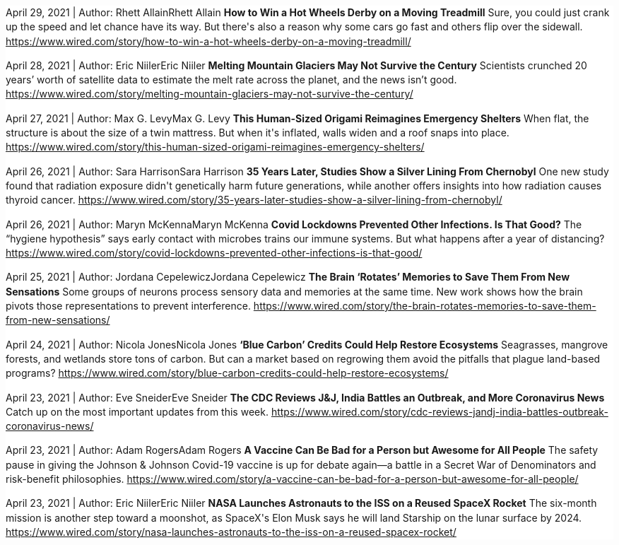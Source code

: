 April 29, 2021 | Author: Rhett AllainRhett Allain
**How to Win a Hot Wheels Derby on a Moving Treadmill**
Sure, you could just crank up the speed and let chance have its way. But there's also a reason why some cars go fast and others flip over the sidewall.
https://www.wired.com/story/how-to-win-a-hot-wheels-derby-on-a-moving-treadmill/

April 28, 2021 | Author: Eric NiilerEric Niiler
**Melting Mountain Glaciers May Not Survive the Century**
Scientists crunched 20 years’ worth of satellite data to estimate the melt rate across the planet, and the news isn’t good.
https://www.wired.com/story/melting-mountain-glaciers-may-not-survive-the-century/

April 27, 2021 | Author: Max G. LevyMax G. Levy
**This Human-Sized Origami Reimagines Emergency Shelters**
When flat, the structure is about the size of a twin mattress. But when it's inflated, walls widen and a roof snaps into place.
https://www.wired.com/story/this-human-sized-origami-reimagines-emergency-shelters/

April 26, 2021 | Author: Sara HarrisonSara Harrison
**35 Years Later, Studies Show a Silver Lining From Chernobyl**
One new study found that radiation exposure didn't genetically harm future generations, while another offers insights into how radiation causes thyroid cancer.
https://www.wired.com/story/35-years-later-studies-show-a-silver-lining-from-chernobyl/

April 26, 2021 | Author: Maryn McKennaMaryn McKenna
**Covid Lockdowns Prevented Other Infections. Is That Good?**
The “hygiene hypothesis” says early contact with microbes trains our immune systems. But what happens after a year of distancing?
https://www.wired.com/story/covid-lockdowns-prevented-other-infections-is-that-good/

April 25, 2021 | Author: Jordana CepelewiczJordana Cepelewicz
**The Brain ‘Rotates’ Memories to Save Them From New Sensations**
Some groups of neurons process sensory data and memories at the same time. New work shows how the brain pivots those representations to prevent interference.
https://www.wired.com/story/the-brain-rotates-memories-to-save-them-from-new-sensations/

April 24, 2021 | Author: Nicola JonesNicola Jones
**‘Blue Carbon’ Credits Could Help Restore Ecosystems**
Seagrasses, mangrove forests, and wetlands store tons of carbon. But can a market based on regrowing them avoid the pitfalls that plague land-based programs?
https://www.wired.com/story/blue-carbon-credits-could-help-restore-ecosystems/

April 23, 2021 | Author: Eve SneiderEve Sneider
**The CDC Reviews J&J, India Battles an Outbreak, and More Coronavirus News**
Catch up on the most important updates from this week.
https://www.wired.com/story/cdc-reviews-jandj-india-battles-outbreak-coronavirus-news/

April 23, 2021 | Author: Adam RogersAdam Rogers
**A Vaccine Can Be Bad for a Person but Awesome for All People**
The safety pause in giving the Johnson & Johnson Covid-19 vaccine is up for debate again—a battle in a Secret War of Denominators and risk-benefit philosophies.
https://www.wired.com/story/a-vaccine-can-be-bad-for-a-person-but-awesome-for-all-people/

April 23, 2021 | Author: Eric NiilerEric Niiler
**NASA Launches Astronauts to the ISS on a Reused SpaceX Rocket**
The six-month mission is another step toward a moonshot, as SpaceX's Elon Musk says he will land Starship on the lunar surface by 2024.
https://www.wired.com/story/nasa-launches-astronauts-to-the-iss-on-a-reused-spacex-rocket/
